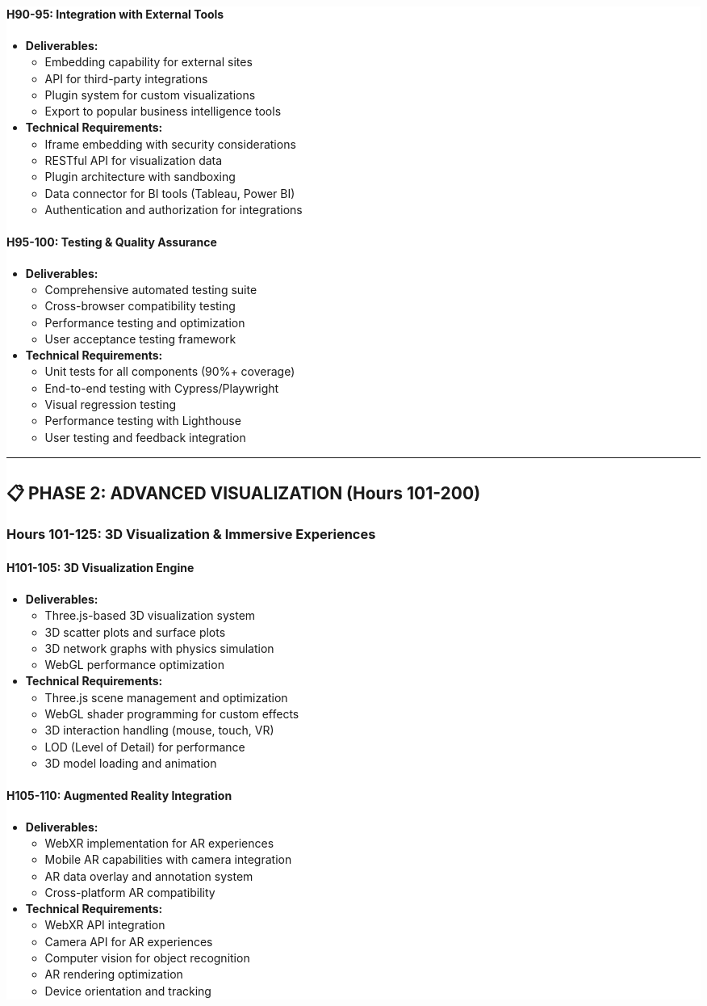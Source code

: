 #### H90-95: Integration with External Tools
- **Deliverables:**
  - Embedding capability for external sites
  - API for third-party integrations
  - Plugin system for custom visualizations
  - Export to popular business intelligence tools
- **Technical Requirements:**
  - Iframe embedding with security considerations
  - RESTful API for visualization data
  - Plugin architecture with sandboxing
  - Data connector for BI tools (Tableau, Power BI)
  - Authentication and authorization for integrations

#### H95-100: Testing & Quality Assurance
- **Deliverables:**
  - Comprehensive automated testing suite
  - Cross-browser compatibility testing
  - Performance testing and optimization
  - User acceptance testing framework
- **Technical Requirements:**
  - Unit tests for all components (90%+ coverage)
  - End-to-end testing with Cypress/Playwright
  - Visual regression testing
  - Performance testing with Lighthouse
  - User testing and feedback integration

---

## 📋 PHASE 2: ADVANCED VISUALIZATION (Hours 101-200)

### Hours 101-125: 3D Visualization & Immersive Experiences

#### H101-105: 3D Visualization Engine
- **Deliverables:**
  - Three.js-based 3D visualization system
  - 3D scatter plots and surface plots
  - 3D network graphs with physics simulation
  - WebGL performance optimization
- **Technical Requirements:**
  - Three.js scene management and optimization
  - WebGL shader programming for custom effects
  - 3D interaction handling (mouse, touch, VR)
  - LOD (Level of Detail) for performance
  - 3D model loading and animation

#### H105-110: Augmented Reality Integration
- **Deliverables:**
  - WebXR implementation for AR experiences
  - Mobile AR capabilities with camera integration
  - AR data overlay and annotation system
  - Cross-platform AR compatibility
- **Technical Requirements:**
  - WebXR API integration
  - Camera API for AR experiences
  - Computer vision for object recognition
  - AR rendering optimization
  - Device orientation and tracking
